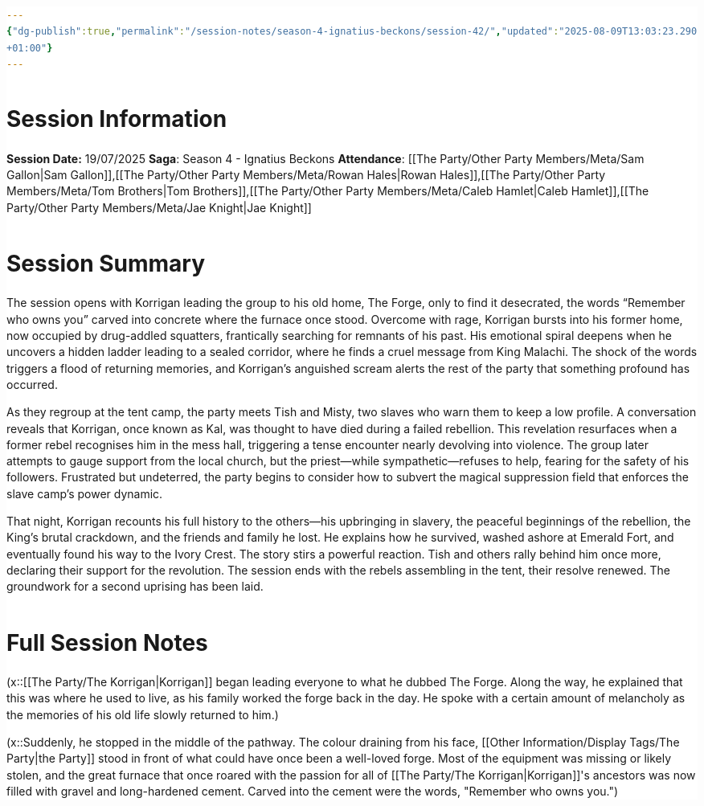 ```yaml
---
{"dg-publish":true,"permalink":"/session-notes/season-4-ignatius-beckons/session-42/","updated":"2025-08-09T13:03:23.290+01:00"}
---
```


# Session Information
**Session Date:** 19/07/2025
**Saga**: Season 4 - Ignatius Beckons
**Attendance**: [[The Party/Other Party Members/Meta/Sam Gallon\|Sam Gallon]],[[The Party/Other Party Members/Meta/Rowan Hales\|Rowan Hales]],[[The Party/Other Party Members/Meta/Tom Brothers\|Tom Brothers]],[[The Party/Other Party Members/Meta/Caleb Hamlet\|Caleb Hamlet]],[[The Party/Other Party Members/Meta/Jae Knight\|Jae Knight]]

# Session Summary 
The session opens with Korrigan leading the group to his old home, The Forge, only to find it desecrated, the words “Remember who owns you” carved into concrete where the furnace once stood. Overcome with rage, Korrigan bursts into his former home, now occupied by drug-addled squatters, frantically searching for remnants of his past. His emotional spiral deepens when he uncovers a hidden ladder leading to a sealed corridor, where he finds a cruel message from King Malachi. The shock of the words triggers a flood of returning memories, and Korrigan’s anguished scream alerts the rest of the party that something profound has occurred.

As they regroup at the tent camp, the party meets Tish and Misty, two slaves who warn them to keep a low profile. A conversation reveals that Korrigan, once known as Kal, was thought to have died during a failed rebellion. This revelation resurfaces when a former rebel recognises him in the mess hall, triggering a tense encounter nearly devolving into violence. The group later attempts to gauge support from the local church, but the priest—while sympathetic—refuses to help, fearing for the safety of his followers. Frustrated but undeterred, the party begins to consider how to subvert the magical suppression field that enforces the slave camp’s power dynamic.

That night, Korrigan recounts his full history to the others—his upbringing in slavery, the peaceful beginnings of the rebellion, the King’s brutal crackdown, and the friends and family he lost. He explains how he survived, washed ashore at Emerald Fort, and eventually found his way to the Ivory Crest. The story stirs a powerful reaction. Tish and others rally behind him once more, declaring their support for the revolution. The session ends with the rebels assembling in the tent, their resolve renewed. The groundwork for a second uprising has been laid.

# Full Session Notes
(x::[[The Party/The Korrigan\|Korrigan]] began leading everyone to what he dubbed The Forge. Along the way, he explained that this was where he used to live, as his family worked the forge back in the day. He spoke with a certain amount of melancholy as the memories of his old life slowly returned to him.)

(x::Suddenly, he stopped in the middle of the pathway. The colour draining from his face, [[Other Information/Display Tags/The Party\|the Party]] stood in front of what could have once been a well-loved forge. Most of the equipment was missing or likely stolen, and the great furnace that once roared with the passion for all of [[The Party/The Korrigan\|Korrigan]]'s ancestors was now filled with gravel and long-hardened cement. Carved into the cement were the words, "Remember who owns you.")


[^1]: Referencing the events in [[Session Notes/Season 4 - Ignatius Beckons/Session 32\|Session 32]]. 